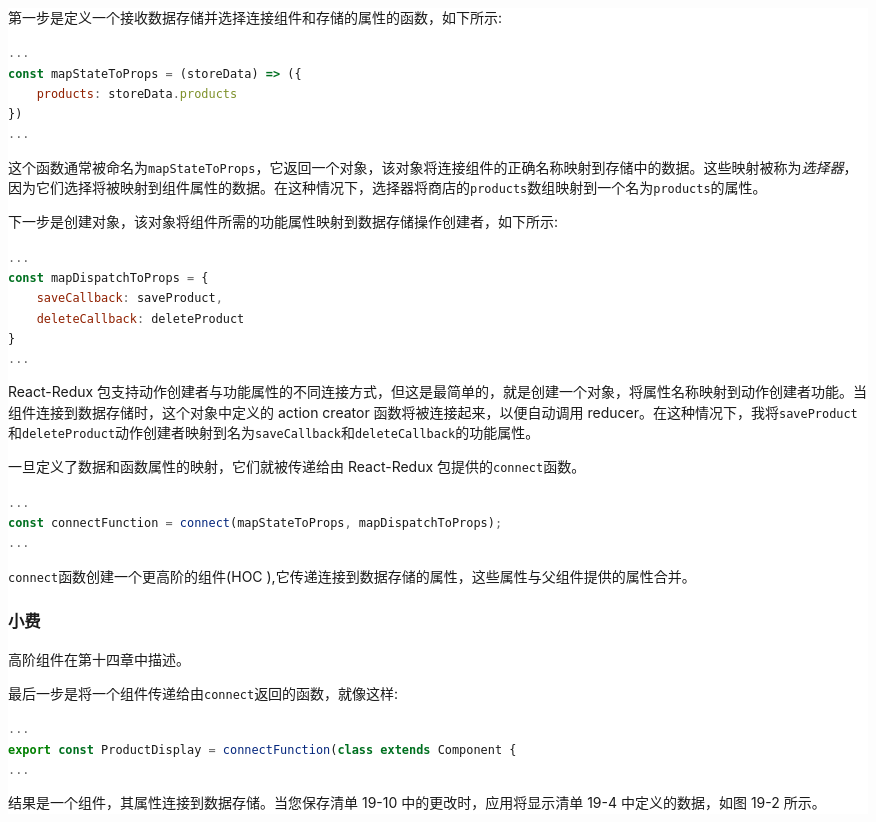 第一步是定义一个接收数据存储并选择连接组件和存储的属性的函数，如下所示:

```jsx
...
const mapStateToProps = (storeData) => ({
    products: storeData.products
})
...

```

这个函数通常被命名为`mapStateToProps`，它返回一个对象，该对象将连接组件的正确名称映射到存储中的数据。这些映射被称为*选择器*，因为它们选择将被映射到组件属性的数据。在这种情况下，选择器将商店的`products`数组映射到一个名为`products`的属性。

下一步是创建对象，该对象将组件所需的功能属性映射到数据存储操作创建者，如下所示:

```jsx
...
const mapDispatchToProps = {
    saveCallback: saveProduct,
    deleteCallback: deleteProduct
}
...

```

React-Redux 包支持动作创建者与功能属性的不同连接方式，但这是最简单的，就是创建一个对象，将属性名称映射到动作创建者功能。当组件连接到数据存储时，这个对象中定义的 action creator 函数将被连接起来，以便自动调用 reducer。在这种情况下，我将`saveProduct`和`deleteProduct`动作创建者映射到名为`saveCallback`和`deleteCallback`的功能属性。

一旦定义了数据和函数属性的映射，它们就被传递给由 React-Redux 包提供的`connect`函数。

```jsx
...
const connectFunction = connect(mapStateToProps, mapDispatchToProps);
...

```

`connect`函数创建一个更高阶的组件(HOC ),它传递连接到数据存储的属性，这些属性与父组件提供的属性合并。

### 小费

高阶组件在第十四章中描述。

最后一步是将一个组件传递给由`connect`返回的函数，就像这样:

```jsx
...
export const ProductDisplay = connectFunction(class extends Component {
...

```

结果是一个组件，其属性连接到数据存储。当您保存清单 19-10 中的更改时，应用将显示清单 19-4 中定义的数据，如图 19-2 所示。
